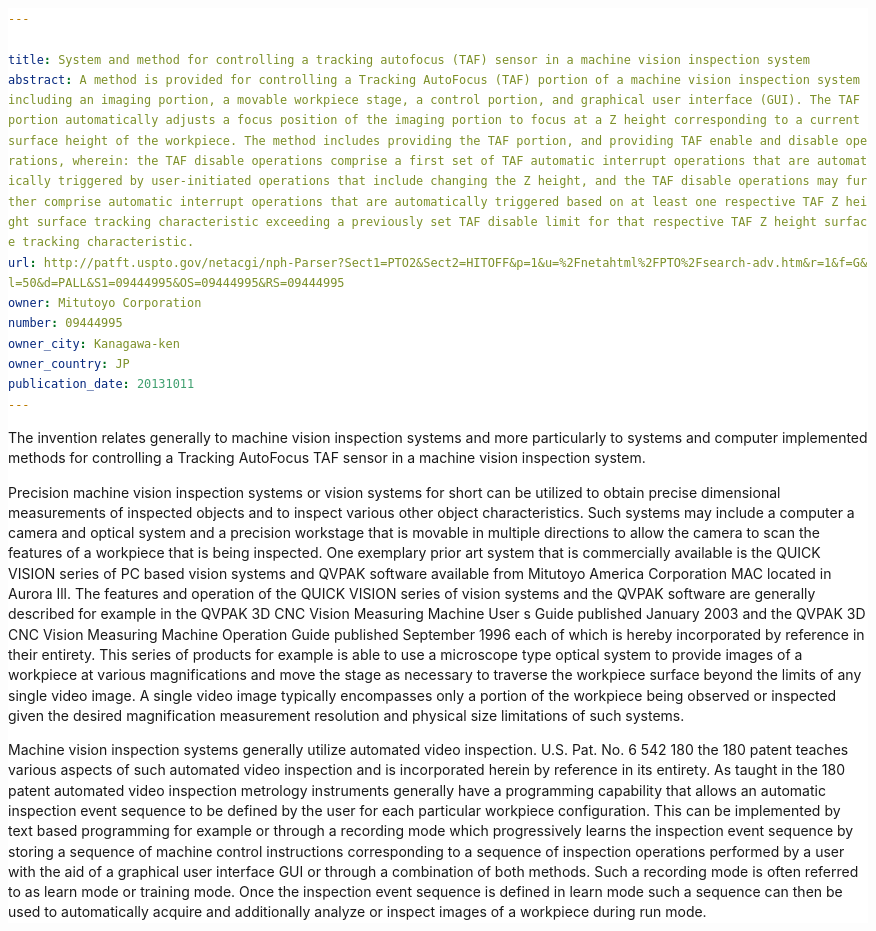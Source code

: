```yaml
---

title: System and method for controlling a tracking autofocus (TAF) sensor in a machine vision inspection system
abstract: A method is provided for controlling a Tracking AutoFocus (TAF) portion of a machine vision inspection system including an imaging portion, a movable workpiece stage, a control portion, and graphical user interface (GUI). The TAF portion automatically adjusts a focus position of the imaging portion to focus at a Z height corresponding to a current surface height of the workpiece. The method includes providing the TAF portion, and providing TAF enable and disable operations, wherein: the TAF disable operations comprise a first set of TAF automatic interrupt operations that are automatically triggered by user-initiated operations that include changing the Z height, and the TAF disable operations may further comprise automatic interrupt operations that are automatically triggered based on at least one respective TAF Z height surface tracking characteristic exceeding a previously set TAF disable limit for that respective TAF Z height surface tracking characteristic.
url: http://patft.uspto.gov/netacgi/nph-Parser?Sect1=PTO2&Sect2=HITOFF&p=1&u=%2Fnetahtml%2FPTO%2Fsearch-adv.htm&r=1&f=G&l=50&d=PALL&S1=09444995&OS=09444995&RS=09444995
owner: Mitutoyo Corporation
number: 09444995
owner_city: Kanagawa-ken
owner_country: JP
publication_date: 20131011
---
```

The invention relates generally to machine vision inspection systems and more particularly to systems and computer implemented methods for controlling a Tracking AutoFocus TAF sensor in a machine vision inspection system.

Precision machine vision inspection systems or vision systems for short can be utilized to obtain precise dimensional measurements of inspected objects and to inspect various other object characteristics. Such systems may include a computer a camera and optical system and a precision workstage that is movable in multiple directions to allow the camera to scan the features of a workpiece that is being inspected. One exemplary prior art system that is commercially available is the QUICK VISION series of PC based vision systems and QVPAK software available from Mitutoyo America Corporation MAC located in Aurora Ill. The features and operation of the QUICK VISION series of vision systems and the QVPAK software are generally described for example in the QVPAK 3D CNC Vision Measuring Machine User s Guide published January 2003 and the QVPAK 3D CNC Vision Measuring Machine Operation Guide published September 1996 each of which is hereby incorporated by reference in their entirety. This series of products for example is able to use a microscope type optical system to provide images of a workpiece at various magnifications and move the stage as necessary to traverse the workpiece surface beyond the limits of any single video image. A single video image typically encompasses only a portion of the workpiece being observed or inspected given the desired magnification measurement resolution and physical size limitations of such systems.

Machine vision inspection systems generally utilize automated video inspection. U.S. Pat. No. 6 542 180 the 180 patent teaches various aspects of such automated video inspection and is incorporated herein by reference in its entirety. As taught in the 180 patent automated video inspection metrology instruments generally have a programming capability that allows an automatic inspection event sequence to be defined by the user for each particular workpiece configuration. This can be implemented by text based programming for example or through a recording mode which progressively learns the inspection event sequence by storing a sequence of machine control instructions corresponding to a sequence of inspection operations performed by a user with the aid of a graphical user interface GUI or through a combination of both methods. Such a recording mode is often referred to as learn mode or training mode. Once the inspection event sequence is defined in learn mode such a sequence can then be used to automatically acquire and additionally analyze or inspect images of a workpiece during run mode. 
